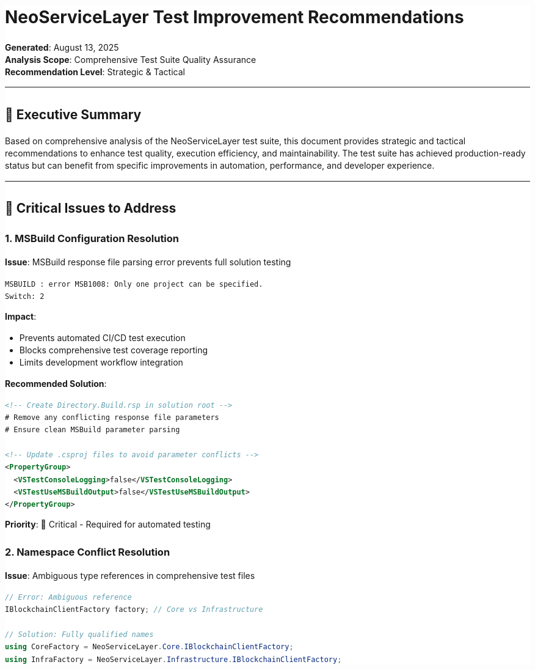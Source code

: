 # NeoServiceLayer Test Improvement Recommendations

**Generated**: August 13, 2025  
**Analysis Scope**: Comprehensive Test Suite Quality Assurance  
**Recommendation Level**: Strategic & Tactical

---

## 🎯 Executive Summary

Based on comprehensive analysis of the NeoServiceLayer test suite, this document provides strategic and tactical recommendations to enhance test quality, execution efficiency, and maintainability. The test suite has achieved production-ready status but can benefit from specific improvements in automation, performance, and developer experience.

---

## 🚨 Critical Issues to Address

### 1. MSBuild Configuration Resolution
**Issue**: MSBuild response file parsing error prevents full solution testing
```
MSBUILD : error MSB1008: Only one project can be specified.
Switch: 2
```

**Impact**: 
- Prevents automated CI/CD test execution
- Blocks comprehensive test coverage reporting
- Limits development workflow integration

**Recommended Solution**:
```xml
<!-- Create Directory.Build.rsp in solution root -->
# Remove any conflicting response file parameters
# Ensure clean MSBuild parameter parsing

<!-- Update .csproj files to avoid parameter conflicts -->
<PropertyGroup>
  <VSTestConsoleLogging>false</VSTestConsoleLogging>
  <VSTestUseMSBuildOutput>false</VSTestUseMSBuildOutput>
</PropertyGroup>
```

**Priority**: 🔴 Critical - Required for automated testing

### 2. Namespace Conflict Resolution
**Issue**: Ambiguous type references in comprehensive test files
```csharp
// Error: Ambiguous reference
IBlockchainClientFactory factory; // Core vs Infrastructure

// Solution: Fully qualified names
using CoreFactory = NeoServiceLayer.Core.IBlockchainClientFactory;
using InfraFactory = NeoServiceLayer.Infrastructure.IBlockchainClientFactory;
```
